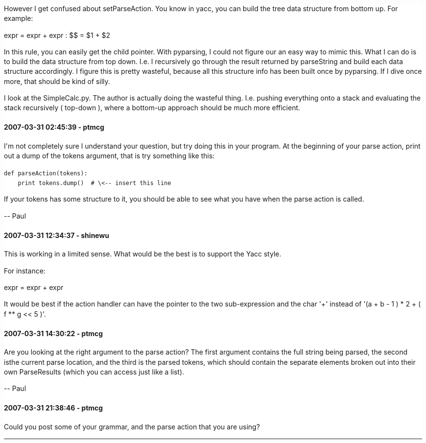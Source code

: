 However I get confused about setParseAction. You know in yacc, you can build the tree data structure from bottom up. For example:



expr = expr + expr : $$ = $1 + $2



In this rule, you can easily get the child pointer. With pyparsing, I could not figure our an easy way to mimic this. What I can do is to build the data structure from top down. I.e. I recursively go through the result returned by parseString and build each data structure accordingly. I figure this is pretty wasteful, because all this structure info has been built once by pyparsing. If I dive once more, that should be kind of silly.



I look at the SimpleCalc.py. The author is actually doing the wasteful thing. I.e. pushing everything onto a stack and evaluating the stack recursively ( top-down ), where a bottom-up approach should be much more efficient.

#### 2007-03-31 02:45:39 - ptmcg
I'm not completely sure I understand your question, but try doing this in your program.  At the beginning of your parse action, print out a dump of the tokens argument, that is try something like this:



    def parseAction(tokens):
        print tokens.dump()  # \<-- insert this line



If your tokens has some structure to it, you should be able to see what you have when the parse action is called.



-- Paul
#### 2007-03-31 12:34:37 - shinewu
This is working in a limited sense. What would be the best is to support the Yacc style.



For instance:

expr = expr + expr



It would be best if the action handler can have the pointer to the two sub-expression and the char '+' instead of '(a + b - 1 ) * 2 + ( f ** g \<\< 5 )'.
#### 2007-03-31 14:30:22 - ptmcg
Are you looking at the right argument to the parse action?  The first argument contains the full string being parsed, the second isthe current parse location, and the third is the parsed tokens, which should contain the separate elements broken out into their own ParseResults (which you can access just like a list).



-- Paul
#### 2007-03-31 21:38:46 - ptmcg
Could you post some of your grammar, and the parse action that you are using?

---